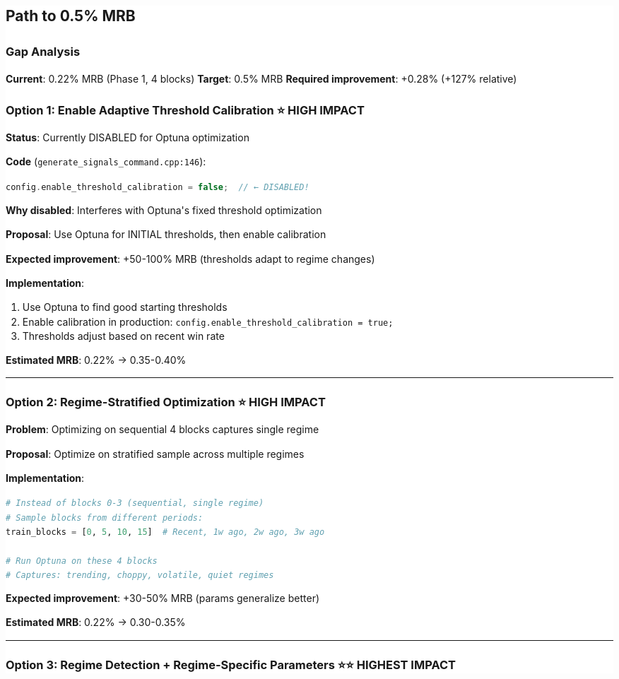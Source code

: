 ## Path to 0.5% MRB

### Gap Analysis

**Current**: 0.22% MRB (Phase 1, 4 blocks)
**Target**: 0.5% MRB
**Required improvement**: +0.28% (+127% relative)

### Option 1: Enable Adaptive Threshold Calibration ⭐ HIGH IMPACT

**Status**: Currently DISABLED for Optuna optimization

**Code** (`generate_signals_command.cpp:146`):
```cpp
config.enable_threshold_calibration = false;  // ← DISABLED!
```

**Why disabled**: Interferes with Optuna's fixed threshold optimization

**Proposal**: Use Optuna for INITIAL thresholds, then enable calibration

**Expected improvement**: +50-100% MRB (thresholds adapt to regime changes)

**Implementation**:
1. Use Optuna to find good starting thresholds
2. Enable calibration in production: `config.enable_threshold_calibration = true;`
3. Thresholds adjust based on recent win rate

**Estimated MRB**: 0.22% → 0.35-0.40%

---

### Option 2: Regime-Stratified Optimization ⭐ HIGH IMPACT

**Problem**: Optimizing on sequential 4 blocks captures single regime

**Proposal**: Optimize on stratified sample across multiple regimes

**Implementation**:
```python
# Instead of blocks 0-3 (sequential, single regime)
# Sample blocks from different periods:
train_blocks = [0, 5, 10, 15]  # Recent, 1w ago, 2w ago, 3w ago

# Run Optuna on these 4 blocks
# Captures: trending, choppy, volatile, quiet regimes
```

**Expected improvement**: +30-50% MRB (params generalize better)

**Estimated MRB**: 0.22% → 0.30-0.35%

---

### Option 3: Regime Detection + Regime-Specific Parameters ⭐⭐ HIGHEST IMPACT
